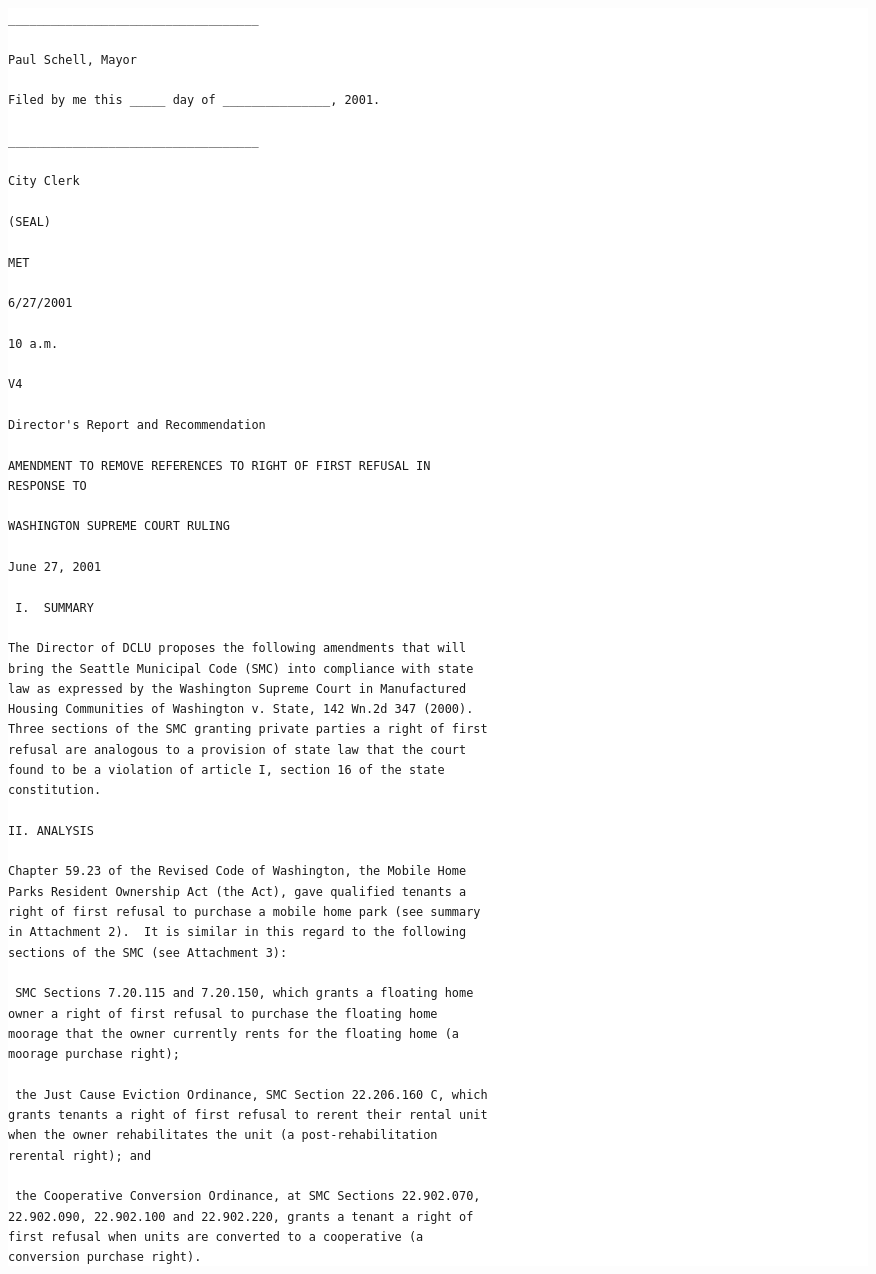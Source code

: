    ___________________________________  
  
    Paul Schell, Mayor  
  
    Filed by me this _____ day of _______________, 2001.  
  
    ___________________________________  
  
    City Clerk  
  
    (SEAL)  
  
    MET  
  
    6/27/2001  
  
    10 a.m.  
  
    V4  
  
    Director's Report and Recommendation  
  
    AMENDMENT TO REMOVE REFERENCES TO RIGHT OF FIRST REFUSAL IN  
    RESPONSE TO  
  
    WASHINGTON SUPREME COURT RULING  
  
    June 27, 2001  
  
     I.  SUMMARY  
  
    The Director of DCLU proposes the following amendments that will  
    bring the Seattle Municipal Code (SMC) into compliance with state  
    law as expressed by the Washington Supreme Court in Manufactured  
    Housing Communities of Washington v. State, 142 Wn.2d 347 (2000).  
    Three sections of the SMC granting private parties a right of first  
    refusal are analogous to a provision of state law that the court  
    found to be a violation of article I, section 16 of the state  
    constitution.  
  
    II. ANALYSIS  
  
    Chapter 59.23 of the Revised Code of Washington, the Mobile Home  
    Parks Resident Ownership Act (the Act), gave qualified tenants a  
    right of first refusal to purchase a mobile home park (see summary  
    in Attachment 2).  It is similar in this regard to the following  
    sections of the SMC (see Attachment 3):  
  
     SMC Sections 7.20.115 and 7.20.150, which grants a floating home  
    owner a right of first refusal to purchase the floating home  
    moorage that the owner currently rents for the floating home (a  
    moorage purchase right);  
  
     the Just Cause Eviction Ordinance, SMC Section 22.206.160 C, which  
    grants tenants a right of first refusal to rerent their rental unit  
    when the owner rehabilitates the unit (a post-rehabilitation  
    rerental right); and  
  
     the Cooperative Conversion Ordinance, at SMC Sections 22.902.070,  
    22.902.090, 22.902.100 and 22.902.220, grants a tenant a right of  
    first refusal when units are converted to a cooperative (a  
    conversion purchase right).  
  
